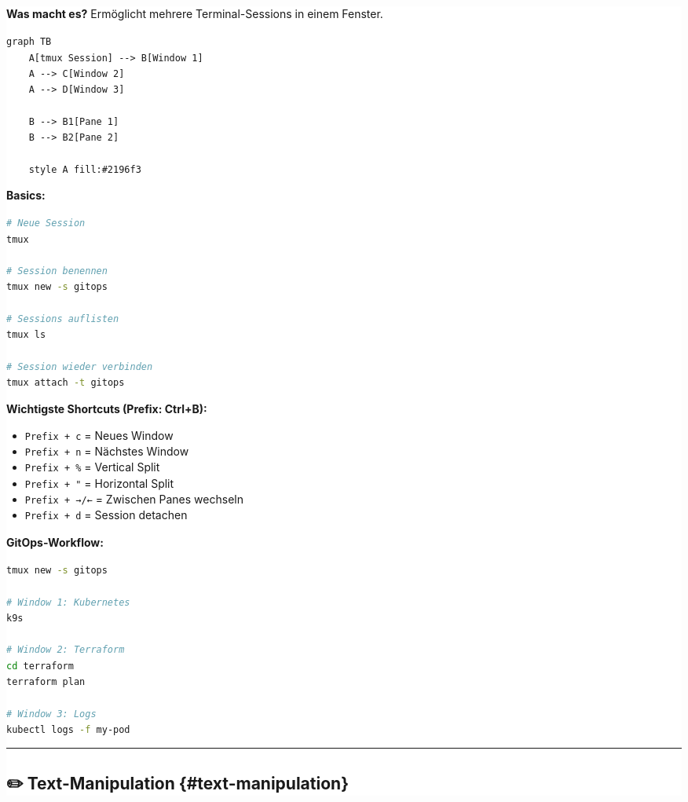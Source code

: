 **Was macht es?** Ermöglicht mehrere Terminal-Sessions in einem Fenster.

```mermaid
graph TB
    A[tmux Session] --> B[Window 1]
    A --> C[Window 2]
    A --> D[Window 3]
    
    B --> B1[Pane 1]
    B --> B2[Pane 2]
    
    style A fill:#2196f3
```

**Basics:**
```bash
# Neue Session
tmux

# Session benennen
tmux new -s gitops

# Sessions auflisten
tmux ls

# Session wieder verbinden
tmux attach -t gitops
```

**Wichtigste Shortcuts (Prefix: Ctrl+B):**
- `Prefix + c` = Neues Window
- `Prefix + n` = Nächstes Window
- `Prefix + %` = Vertical Split
- `Prefix + "` = Horizontal Split
- `Prefix + →/←` = Zwischen Panes wechseln
- `Prefix + d` = Session detachen

**GitOps-Workflow:**
```bash
tmux new -s gitops

# Window 1: Kubernetes
k9s

# Window 2: Terraform
cd terraform
terraform plan

# Window 3: Logs
kubectl logs -f my-pod
```

---

## ✏️ Text-Manipulation {#text-manipulation}
